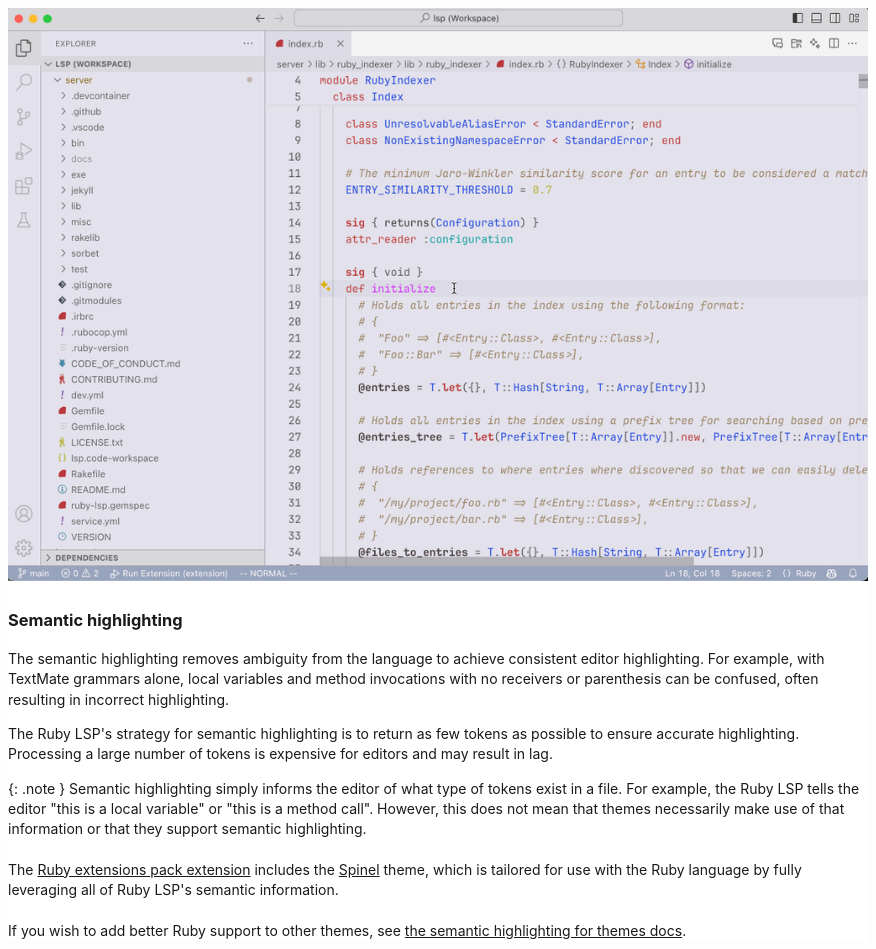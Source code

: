 ![Folding range demo](images/folding_range.gif)

### Semantic highlighting

The semantic highlighting removes ambiguity from the language to achieve consistent editor highlighting. For example,
with TextMate grammars alone, local variables and method invocations with no receivers or parenthesis can be confused,
often resulting in incorrect highlighting.

The Ruby LSP's strategy for semantic highlighting is to return as few tokens as possible to ensure accurate highlighting. Processing a large number of tokens is expensive for editors and may result in lag.

{: .note }
Semantic highlighting simply informs the editor of what type of tokens exist in a file. For example, the Ruby LSP tells
the editor "this is a local variable" or "this is a method call". However, this does not mean that themes necessarily
make use of that information or that they support semantic highlighting.<br><br>
The [Ruby extensions pack extension](https://marketplace.visualstudio.com/items?itemName=Shopify.ruby-extensions-pack) includes the [Spinel](https://github.com/Shopify/vscode-shopify-ruby?tab=readme-ov-file#themes) theme, which is tailored for use with the Ruby language by fully leveraging all of Ruby LSP's semantic information.<br><br>
If you wish to add better Ruby support to other themes, see [the semantic highlighting for themes docs](semantic-highlighting).
